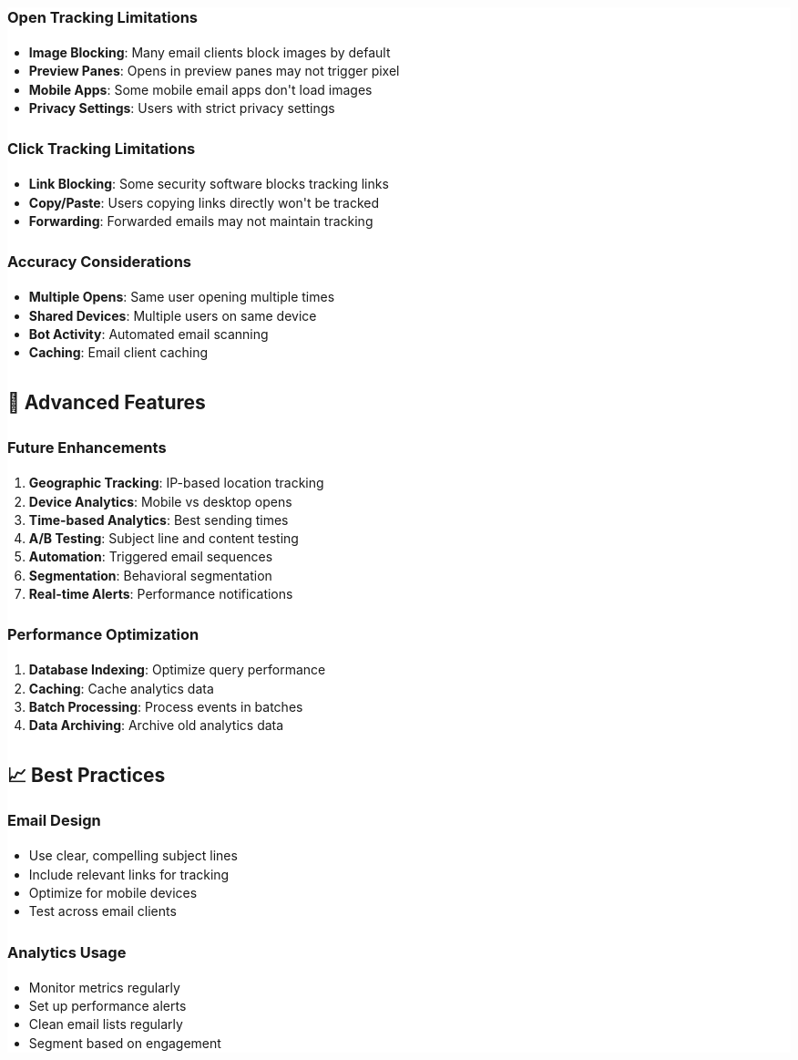 ### **Open Tracking Limitations**
- **Image Blocking**: Many email clients block images by default
- **Preview Panes**: Opens in preview panes may not trigger pixel
- **Mobile Apps**: Some mobile email apps don't load images
- **Privacy Settings**: Users with strict privacy settings

### **Click Tracking Limitations**
- **Link Blocking**: Some security software blocks tracking links
- **Copy/Paste**: Users copying links directly won't be tracked
- **Forwarding**: Forwarded emails may not maintain tracking

### **Accuracy Considerations**
- **Multiple Opens**: Same user opening multiple times
- **Shared Devices**: Multiple users on same device
- **Bot Activity**: Automated email scanning
- **Caching**: Email client caching

## 🔧 Advanced Features

### **Future Enhancements**
1. **Geographic Tracking**: IP-based location tracking
2. **Device Analytics**: Mobile vs desktop opens
3. **Time-based Analytics**: Best sending times
4. **A/B Testing**: Subject line and content testing
5. **Automation**: Triggered email sequences
6. **Segmentation**: Behavioral segmentation
7. **Real-time Alerts**: Performance notifications

### **Performance Optimization**
1. **Database Indexing**: Optimize query performance
2. **Caching**: Cache analytics data
3. **Batch Processing**: Process events in batches
4. **Data Archiving**: Archive old analytics data

## 📈 Best Practices

### **Email Design**
- Use clear, compelling subject lines
- Include relevant links for tracking
- Optimize for mobile devices
- Test across email clients

### **Analytics Usage**
- Monitor metrics regularly
- Set up performance alerts
- Clean email lists regularly
- Segment based on engagement
